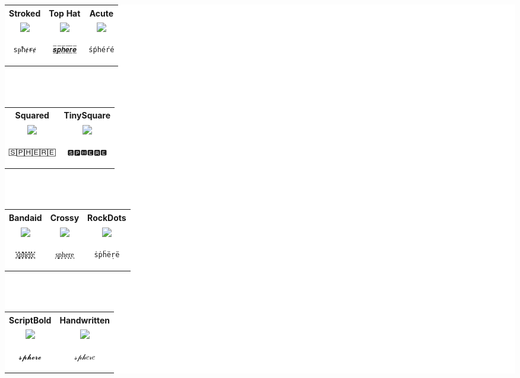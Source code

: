 <table>
    <tr align=center valign=middle>
		<th>Stroked</th>
		<th>Top Hat</th>
		<th>Acute</th>
    </tr>
    <tr align=center valign=middle>
		<td><img src="/Images/MJ_V3/Comparison_Page_Images/Font_Comparison/Stroked.png?raw=true" width="256" /><p><code>sᵽħɇɍɇ</code></p></td>
		<td><img src="/Images/MJ_V3/Comparison_Page_Images/Font_Comparison/TopHat.png?raw=true" width="256" /><p><code>𝒔̲̅𝒑̲̅𝒉̲̅𝒆̲̅𝒓̲̅𝒆̲̅</code></p></td>
		<td><img src="/Images/MJ_V3/Comparison_Page_Images/Font_Comparison/Acute.png?raw=true" width="256" /><p><code>śṕhéŕé</code></p></td>
    </tr>
</table>

<br><br>

<table>
    <tr align=center valign=middle>
		<th>Squared</th>
		<th>TinySquare</th>
    </tr>
    <tr align=center valign=middle>
		<td><img src="/Images/MJ_V3/Comparison_Page_Images/Font_Comparison/Squared.png?raw=true" width="256" /><p><code>🅂🄿🄷🄴🅁🄴</code></p></td>
		<td><img src="/Images/MJ_V3/Comparison_Page_Images/Font_Comparison/TinySquare.png?raw=true" width="256" /><p><code>🆂🅿🅷🅴🆁🅴</code></p></td>
    </tr>
</table>

<br><br>

<table>
    <tr align=center valign=middle>
		<th>Bandaid</th>
		<th>Crossy</th>
		<th>RockDots</th>
    </tr>
    <tr align=center valign=middle>
		<td><img src="/Images/MJ_V3/Comparison_Page_Images/Font_Comparison/Bandaid.png?raw=true" width="256" /><p><code>͓̽s͓͓̽̽p͓͓̽̽h͓͓̽̽e͓͓̽̽r͓͓̽̽e͓̽</code></p></td>
		<td><img src="/Images/MJ_V3/Comparison_Page_Images/Font_Comparison/Crossy.png?raw=true" width="256" /><p><code>͎s͎͎p͎͎h͎͎e͎͎r͎͎e͎</code></p></td>
		<td><img src="/Images/MJ_V3/Comparison_Page_Images/Font_Comparison/RockDots.png?raw=true" width="256" /><p><code>ṡṗḧëṛë</code></p></td>
    </tr>
</table>

<br><br>

<table>
    <tr align=center valign=middle>
		<th>ScriptBold</th>
		<th>Handwritten</th>
    </tr>
    <tr align=center valign=middle>
		<td><img src="/Images/MJ_V3/Comparison_Page_Images/Font_Comparison/ScriptBold.png?raw=true" width="256" /><p><code>𝓼𝓹𝓱𝓮𝓻𝓮</code></p></td>
		<td><img src="/Images/MJ_V3/Comparison_Page_Images/Font_Comparison/Handwritten.png?raw=true" width="256" /><p><code>𝓈𝓅𝒽𝑒𝓇𝑒</code></p></td>
    </tr>
</table>
